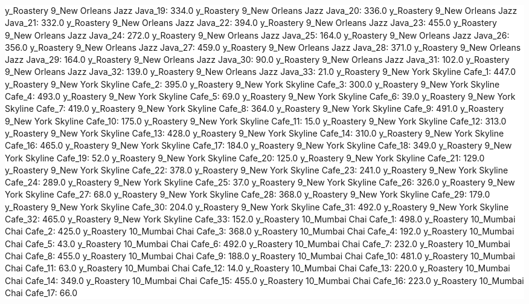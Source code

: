 y_Roastery 9_New Orleans Jazz Java_19: 334.0
y_Roastery 9_New Orleans Jazz Java_20: 336.0
y_Roastery 9_New Orleans Jazz Java_21: 332.0
y_Roastery 9_New Orleans Jazz Java_22: 394.0
y_Roastery 9_New Orleans Jazz Java_23: 455.0
y_Roastery 9_New Orleans Jazz Java_24: 272.0
y_Roastery 9_New Orleans Jazz Java_25: 164.0
y_Roastery 9_New Orleans Jazz Java_26: 356.0
y_Roastery 9_New Orleans Jazz Java_27: 459.0
y_Roastery 9_New Orleans Jazz Java_28: 371.0
y_Roastery 9_New Orleans Jazz Java_29: 164.0
y_Roastery 9_New Orleans Jazz Java_30: 90.0
y_Roastery 9_New Orleans Jazz Java_31: 102.0
y_Roastery 9_New Orleans Jazz Java_32: 139.0
y_Roastery 9_New Orleans Jazz Java_33: 21.0
y_Roastery 9_New York Skyline Cafe_1: 447.0
y_Roastery 9_New York Skyline Cafe_2: 395.0
y_Roastery 9_New York Skyline Cafe_3: 300.0
y_Roastery 9_New York Skyline Cafe_4: 493.0
y_Roastery 9_New York Skyline Cafe_5: 69.0
y_Roastery 9_New York Skyline Cafe_6: 39.0
y_Roastery 9_New York Skyline Cafe_7: 419.0
y_Roastery 9_New York Skyline Cafe_8: 364.0
y_Roastery 9_New York Skyline Cafe_9: 491.0
y_Roastery 9_New York Skyline Cafe_10: 175.0
y_Roastery 9_New York Skyline Cafe_11: 15.0
y_Roastery 9_New York Skyline Cafe_12: 313.0
y_Roastery 9_New York Skyline Cafe_13: 428.0
y_Roastery 9_New York Skyline Cafe_14: 310.0
y_Roastery 9_New York Skyline Cafe_16: 465.0
y_Roastery 9_New York Skyline Cafe_17: 184.0
y_Roastery 9_New York Skyline Cafe_18: 349.0
y_Roastery 9_New York Skyline Cafe_19: 52.0
y_Roastery 9_New York Skyline Cafe_20: 125.0
y_Roastery 9_New York Skyline Cafe_21: 129.0
y_Roastery 9_New York Skyline Cafe_22: 378.0
y_Roastery 9_New York Skyline Cafe_23: 241.0
y_Roastery 9_New York Skyline Cafe_24: 289.0
y_Roastery 9_New York Skyline Cafe_25: 37.0
y_Roastery 9_New York Skyline Cafe_26: 326.0
y_Roastery 9_New York Skyline Cafe_27: 68.0
y_Roastery 9_New York Skyline Cafe_28: 368.0
y_Roastery 9_New York Skyline Cafe_29: 179.0
y_Roastery 9_New York Skyline Cafe_30: 204.0
y_Roastery 9_New York Skyline Cafe_31: 492.0
y_Roastery 9_New York Skyline Cafe_32: 465.0
y_Roastery 9_New York Skyline Cafe_33: 152.0
y_Roastery 10_Mumbai Chai Cafe_1: 498.0
y_Roastery 10_Mumbai Chai Cafe_2: 425.0
y_Roastery 10_Mumbai Chai Cafe_3: 368.0
y_Roastery 10_Mumbai Chai Cafe_4: 192.0
y_Roastery 10_Mumbai Chai Cafe_5: 43.0
y_Roastery 10_Mumbai Chai Cafe_6: 492.0
y_Roastery 10_Mumbai Chai Cafe_7: 232.0
y_Roastery 10_Mumbai Chai Cafe_8: 455.0
y_Roastery 10_Mumbai Chai Cafe_9: 188.0
y_Roastery 10_Mumbai Chai Cafe_10: 481.0
y_Roastery 10_Mumbai Chai Cafe_11: 63.0
y_Roastery 10_Mumbai Chai Cafe_12: 14.0
y_Roastery 10_Mumbai Chai Cafe_13: 220.0
y_Roastery 10_Mumbai Chai Cafe_14: 349.0
y_Roastery 10_Mumbai Chai Cafe_15: 455.0
y_Roastery 10_Mumbai Chai Cafe_16: 223.0
y_Roastery 10_Mumbai Chai Cafe_17: 66.0